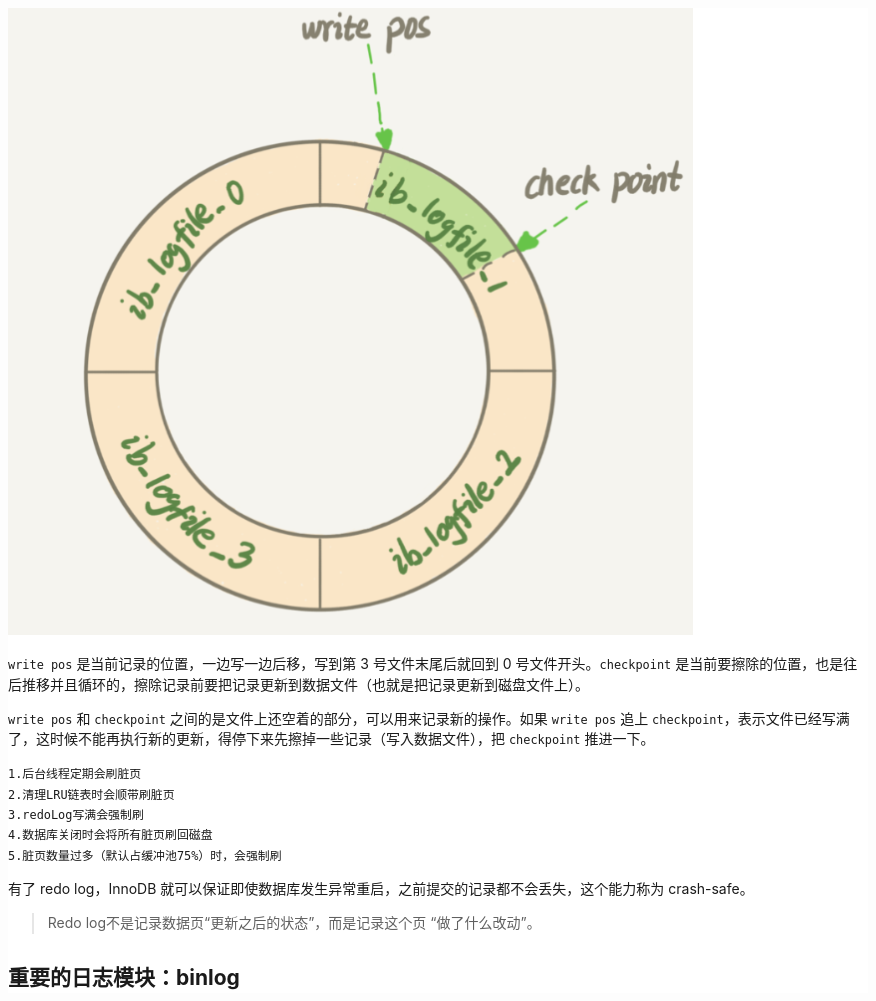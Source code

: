 ![image-20201111170752743](assets/image-20201111170752743.png)

`write pos` 是当前记录的位置，一边写一边后移，写到第 3 号文件末尾后就回到 0 号文件开头。`checkpoint` 是当前要擦除的位置，也是往后推移并且循环的，擦除记录前要把记录更新到数据文件（也就是把记录更新到磁盘文件上）。

`write pos` 和 `checkpoint` 之间的是文件上还空着的部分，可以用来记录新的操作。如果 `write pos` 追上 `checkpoint`，表示文件已经写满了，这时候不能再执行新的更新，得停下来先擦掉一些记录（写入数据文件），把 `checkpoint` 推进一下。

```
1.后台线程定期会刷脏页
2.清理LRU链表时会顺带刷脏页
3.redoLog写满会强制刷
4.数据库关闭时会将所有脏页刷回磁盘
5.脏页数量过多（默认占缓冲池75%）时，会强制刷
```

有了 redo log，InnoDB 就可以保证即使数据库发生异常重启，之前提交的记录都不会丢失，这个能力称为 crash-safe。

> Redo log不是记录数据页“更新之后的状态”，而是记录这个页 “做了什么改动”。



## 重要的日志模块：binlog
